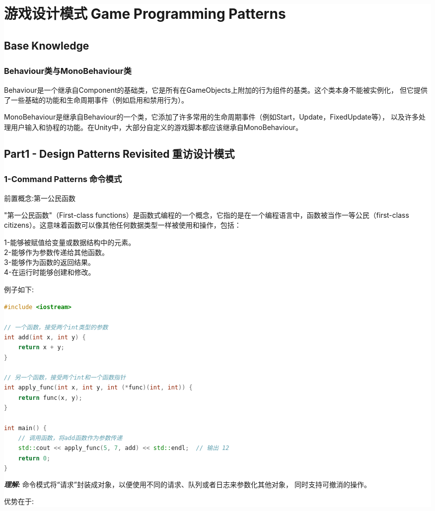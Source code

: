 # 游戏设计模式 Game Programming Patterns

## Base Knowledge

### Behaviour类与MonoBehaviour类
Behaviour是一个继承自Component的基础类，它是所有在GameObjects上附加的行为组件的基类。这个类本身不能被实例化，
但它提供了一些基础的功能和生命周期事件（例如启用和禁用行为）。

MonoBehaviour是继承自Behaviour的一个类，它添加了许多常用的生命周期事件（例如Start，Update，FixedUpdate等），
以及许多处理用户输入和协程的功能。在Unity中，大部分自定义的游戏脚本都应该继承自MonoBehaviour。

## Part1 - Design Patterns Revisited 重访设计模式

### 1-Command Patterns 命令模式

前置概念:第一公民函数

"第一公民函数"（First-class functions）是函数式编程的一个概念，它指的是在一个编程语言中，函数被当作一等公民（first-class citizens）。这意味着函数可以像其他任何数据类型一样被使用和操作，包括：

1-能够被赋值给变量或数据结构中的元素。</br>
2-能够作为参数传递给其他函数。</br>
3-能够作为函数的返回结果。</br>
4-在运行时能够创建和修改。</br>

例子如下:
```cpp
#include <iostream>

// 一个函数，接受两个int类型的参数
int add(int x, int y) {
    return x + y;
}

// 另一个函数，接受两个int和一个函数指针
int apply_func(int x, int y, int (*func)(int, int)) {
    return func(x, y);
}

int main() {
    // 调用函数，将add函数作为参数传递
    std::cout << apply_func(5, 7, add) << std::endl;  // 输出 12
    return 0;
}
```

***理解:***
命令模式将“请求”封装成对象，以便使用不同的请求、队列或者日志来参数化其他对象，
同时支持可撤消的操作。

优势在于: </br>
